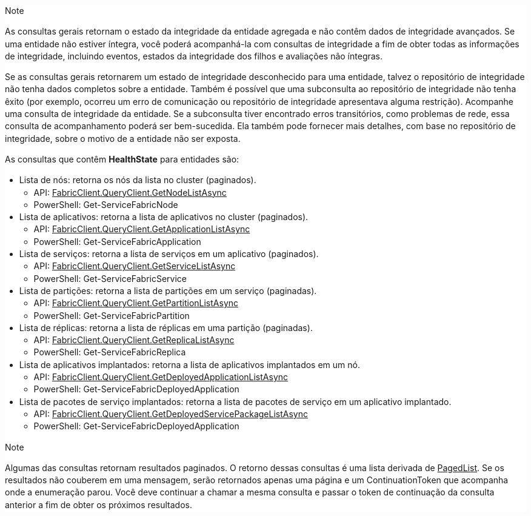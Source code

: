 > [!NOTE]
> As consultas gerais retornam o estado da integridade da entidade agregada e não contêm dados de integridade avançados. Se uma entidade não estiver íntegra, você poderá acompanhá-la com consultas de integridade a fim de obter todas as informações de integridade, incluindo eventos, estados da integridade dos filhos e avaliações não íntegras.
>
>

Se as consultas gerais retornarem um estado de integridade desconhecido para uma entidade, talvez o repositório de integridade não tenha dados completos sobre a entidade. Também é possível que uma subconsulta ao repositório de integridade não tenha êxito (por exemplo, ocorreu um erro de comunicação ou repositório de integridade apresentava alguma restrição). Acompanhe uma consulta de integridade da entidade. Se a subconsulta tiver encontrado erros transitórios, como problemas de rede, essa consulta de acompanhamento poderá ser bem-sucedida. Ela também pode fornecer mais detalhes, com base no repositório de integridade, sobre o motivo de a entidade não ser exposta.

As consultas que contêm **HealthState** para entidades são:

* Lista de nós: retorna os nós da lista no cluster (paginados).
  * API: [FabricClient.QueryClient.GetNodeListAsync](https://docs.microsoft.com/dotnet/api/system.fabric.fabricclient.queryclient.getnodelistasync)
  * PowerShell: Get-ServiceFabricNode
* Lista de aplicativos: retorna a lista de aplicativos no cluster (paginados).
  * API: [FabricClient.QueryClient.GetApplicationListAsync](https://docs.microsoft.com/dotnet/api/system.fabric.fabricclient.queryclient.getapplicationlistasync)
  * PowerShell: Get-ServiceFabricApplication
* Lista de serviços: retorna a lista de serviços em um aplicativo (paginados).
  * API: [FabricClient.QueryClient.GetServiceListAsync](https://docs.microsoft.com/dotnet/api/system.fabric.fabricclient.queryclient.getservicelistasync)
  * PowerShell: Get-ServiceFabricService
* Lista de partições: retorna a lista de partições em um serviço (paginadas).
  * API: [FabricClient.QueryClient.GetPartitionListAsync](https://docs.microsoft.com/dotnet/api/system.fabric.fabricclient.queryclient.getpartitionlistasync)
  * PowerShell: Get-ServiceFabricPartition
* Lista de réplicas: retorna a lista de réplicas em uma partição (paginadas).
  * API: [FabricClient.QueryClient.GetReplicaListAsync](https://docs.microsoft.com/dotnet/api/system.fabric.fabricclient.queryclient.getreplicalistasync)
  * PowerShell: Get-ServiceFabricReplica
* Lista de aplicativos implantados: retorna a lista de aplicativos implantados em um nó.
  * API: [FabricClient.QueryClient.GetDeployedApplicationListAsync](https://docs.microsoft.com/dotnet/api/system.fabric.fabricclient.queryclient.getdeployedapplicationlistasync)
  * PowerShell: Get-ServiceFabricDeployedApplication
* Lista de pacotes de serviço implantados: retorna a lista de pacotes de serviço em um aplicativo implantado.
  * API: [FabricClient.QueryClient.GetDeployedServicePackageListAsync](https://docs.microsoft.com/dotnet/api/system.fabric.fabricclient.queryclient.getdeployedservicepackagelistasync)
  * PowerShell: Get-ServiceFabricDeployedApplication

> [!NOTE]
> Algumas das consultas retornam resultados paginados. O retorno dessas consultas é uma lista derivada de [PagedList<T>](https://docs.microsoft.com/dotnet/api/system.fabric.query.pagedlist-1). Se os resultados não couberem em uma mensagem, serão retornados apenas uma página e um ContinuationToken que acompanha onde a enumeração parou. Você deve continuar a chamar a mesma consulta e passar o token de continuação da consulta anterior a fim de obter os próximos resultados.
>
>


[1]: ./media/service-fabric-view-entities-aggregated-health/servicefabric-explorer-cluster-health.png